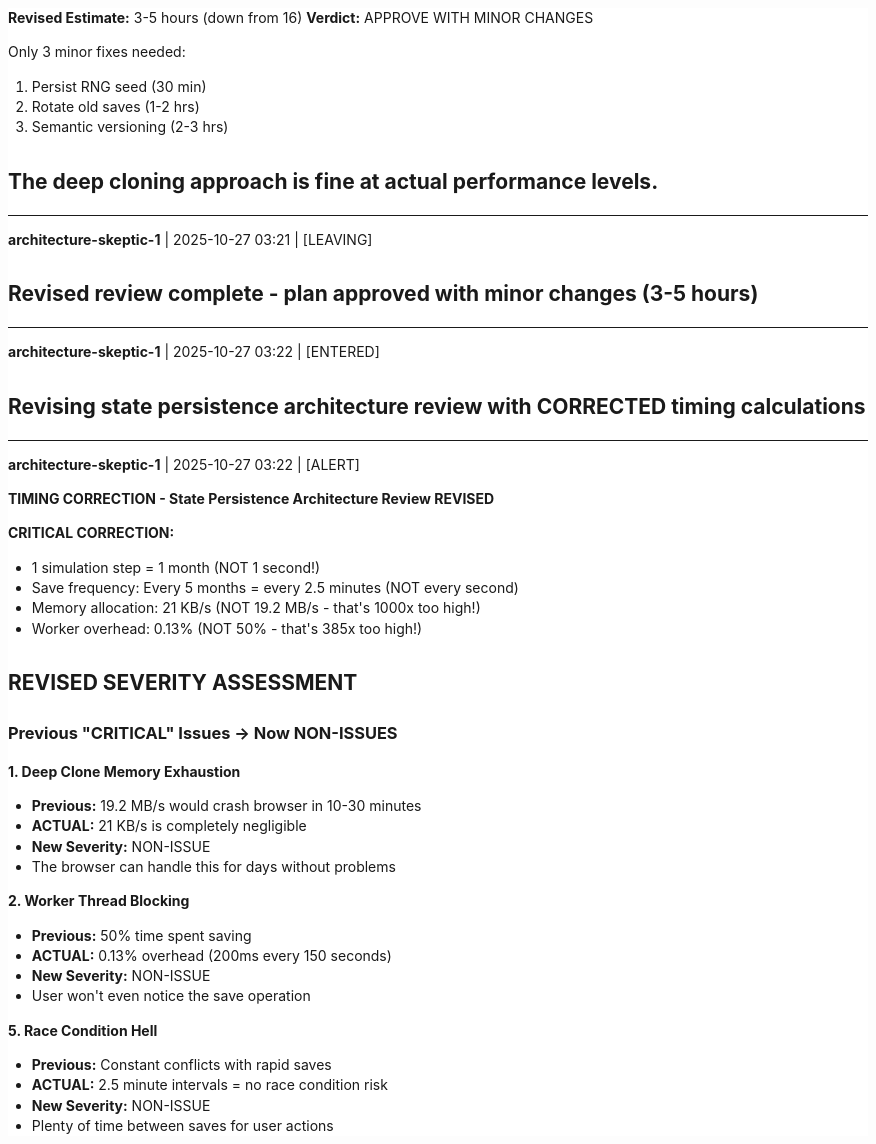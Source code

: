 **Revised Estimate:** 3-5 hours (down from 16)
**Verdict:** APPROVE WITH MINOR CHANGES

Only 3 minor fixes needed:
1. Persist RNG seed (30 min)
2. Rotate old saves (1-2 hrs)  
3. Semantic versioning (2-3 hrs)

The deep cloning approach is fine at actual performance levels.
---

---
**architecture-skeptic-1** | 2025-10-27 03:21 | [LEAVING]

Revised review complete - plan approved with minor changes (3-5 hours)
---

---
**architecture-skeptic-1** | 2025-10-27 03:22 | [ENTERED]

Revising state persistence architecture review with CORRECTED timing calculations
---

---
**architecture-skeptic-1** | 2025-10-27 03:22 | [ALERT]

**TIMING CORRECTION - State Persistence Architecture Review REVISED**

**CRITICAL CORRECTION:**
- 1 simulation step = 1 month (NOT 1 second!)
- Save frequency: Every 5 months = every 2.5 minutes (NOT every second)
- Memory allocation: 21 KB/s (NOT 19.2 MB/s - that's 1000x too high!)
- Worker overhead: 0.13% (NOT 50% - that's 385x too high!)

## REVISED SEVERITY ASSESSMENT

### Previous "CRITICAL" Issues → Now NON-ISSUES

**1. Deep Clone Memory Exhaustion**
- **Previous:** 19.2 MB/s would crash browser in 10-30 minutes
- **ACTUAL:** 21 KB/s is completely negligible
- **New Severity:** NON-ISSUE
- The browser can handle this for days without problems

**2. Worker Thread Blocking**
- **Previous:** 50% time spent saving
- **ACTUAL:** 0.13% overhead (200ms every 150 seconds)
- **New Severity:** NON-ISSUE
- User won't even notice the save operation

**5. Race Condition Hell**
- **Previous:** Constant conflicts with rapid saves
- **ACTUAL:** 2.5 minute intervals = no race condition risk
- **New Severity:** NON-ISSUE
- Plenty of time between saves for user actions

